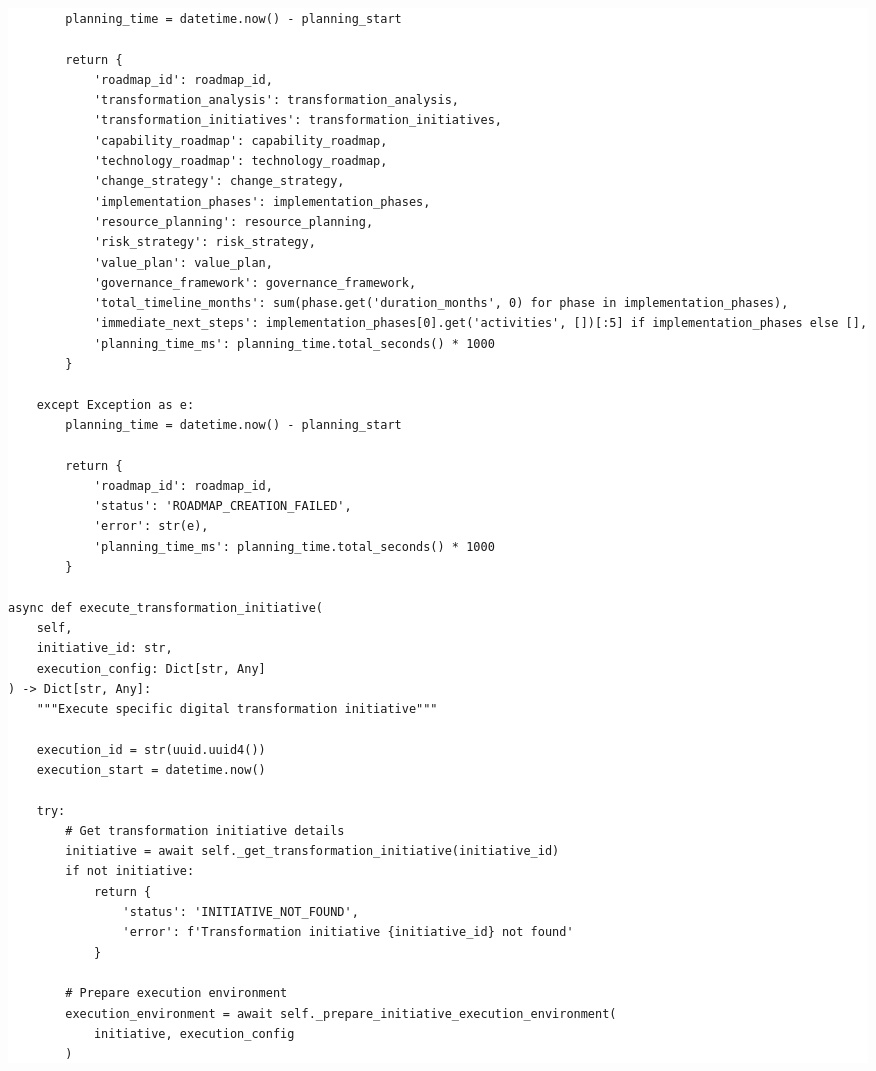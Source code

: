             planning_time = datetime.now() - planning_start

            return {
                'roadmap_id': roadmap_id,
                'transformation_analysis': transformation_analysis,
                'transformation_initiatives': transformation_initiatives,
                'capability_roadmap': capability_roadmap,
                'technology_roadmap': technology_roadmap,
                'change_strategy': change_strategy,
                'implementation_phases': implementation_phases,
                'resource_planning': resource_planning,
                'risk_strategy': risk_strategy,
                'value_plan': value_plan,
                'governance_framework': governance_framework,
                'total_timeline_months': sum(phase.get('duration_months', 0) for phase in implementation_phases),
                'immediate_next_steps': implementation_phases[0].get('activities', [])[:5] if implementation_phases else [],
                'planning_time_ms': planning_time.total_seconds() * 1000
            }

        except Exception as e:
            planning_time = datetime.now() - planning_start

            return {
                'roadmap_id': roadmap_id,
                'status': 'ROADMAP_CREATION_FAILED',
                'error': str(e),
                'planning_time_ms': planning_time.total_seconds() * 1000
            }

    async def execute_transformation_initiative(
        self,
        initiative_id: str,
        execution_config: Dict[str, Any]
    ) -> Dict[str, Any]:
        """Execute specific digital transformation initiative"""

        execution_id = str(uuid.uuid4())
        execution_start = datetime.now()

        try:
            # Get transformation initiative details
            initiative = await self._get_transformation_initiative(initiative_id)
            if not initiative:
                return {
                    'status': 'INITIATIVE_NOT_FOUND',
                    'error': f'Transformation initiative {initiative_id} not found'
                }

            # Prepare execution environment
            execution_environment = await self._prepare_initiative_execution_environment(
                initiative, execution_config
            )
